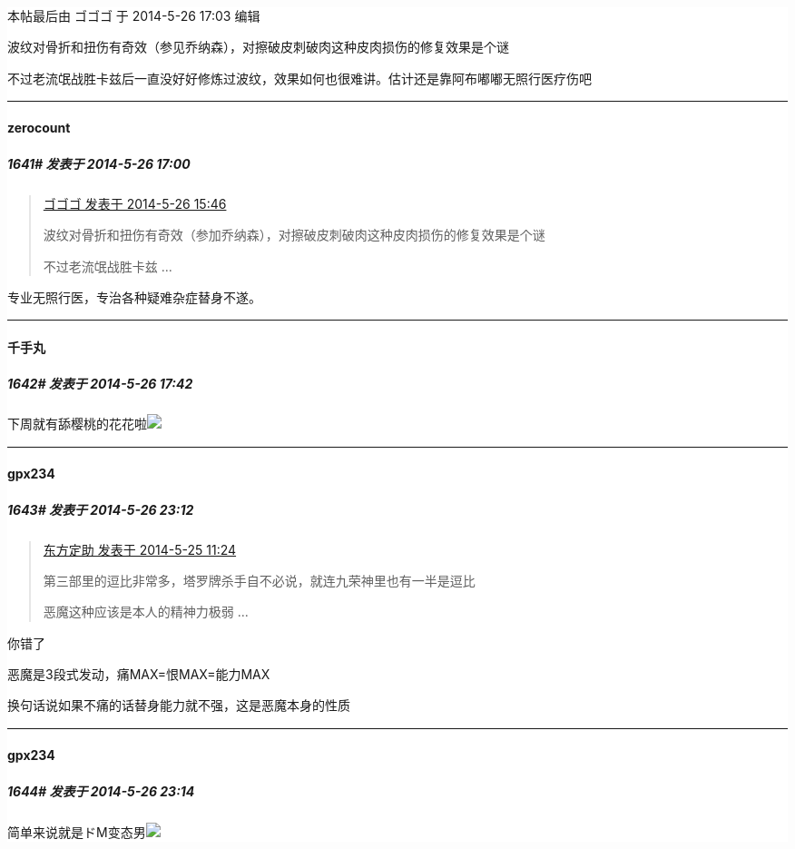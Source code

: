 
 本帖最后由 ゴゴゴ 于 2014-5-26 17:03 编辑 

波纹对骨折和扭伤有奇效（参见乔纳森），对擦破皮刺破肉这种皮肉损伤的修复效果是个谜

不过老流氓战胜卡兹后一直没好好修炼过波纹，效果如何也很难讲。估计还是靠阿布嘟嘟无照行医疗伤吧


-----

####  zerocount  
##### 1641#       发表于 2014-5-26 17:00


<blockquote><a href="httphttps://bbs.saraba1st.com/2b/forum.php?mod=redirect&amp;goto=findpost&amp;pid=25505208&amp;ptid=1005146" target="_blank">ゴゴゴ 发表于 2014-5-26 15:46</a>

波纹对骨折和扭伤有奇效（参加乔纳森），对擦破皮刺破肉这种皮肉损伤的修复效果是个谜

不过老流氓战胜卡兹 ...</blockquote>
专业无照行医，专治各种疑难杂症替身不遂。


-----

####  千手丸  
##### 1642#       发表于 2014-5-26 17:42


下周就有舔樱桃的花花啦<img src="https://static.saraba1st.com/image/smiley/face/119.gif" referrerpolicy="no-referrer">


-----

####  gpx234  
##### 1643#       发表于 2014-5-26 23:12


<blockquote><a href="httphttps://bbs.saraba1st.com/2b/forum.php?mod=redirect&amp;goto=findpost&amp;pid=25492345&amp;ptid=1005146" target="_blank">东方定助 发表于 2014-5-25 11:24</a>

第三部里的逗比非常多，塔罗牌杀手自不必说，就连九荣神里也有一半是逗比


恶魔这种应该是本人的精神力极弱 ...</blockquote>
你错了


恶魔是3段式发动，痛MAX=恨MAX=能力MAX


换句话说如果不痛的话替身能力就不强，这是恶魔本身的性质


-----

####  gpx234  
##### 1644#       发表于 2014-5-26 23:14


简单来说就是ドM变态男<img src="https://static.saraba1st.com/image/smiley/face/119.gif" referrerpolicy="no-referrer">
